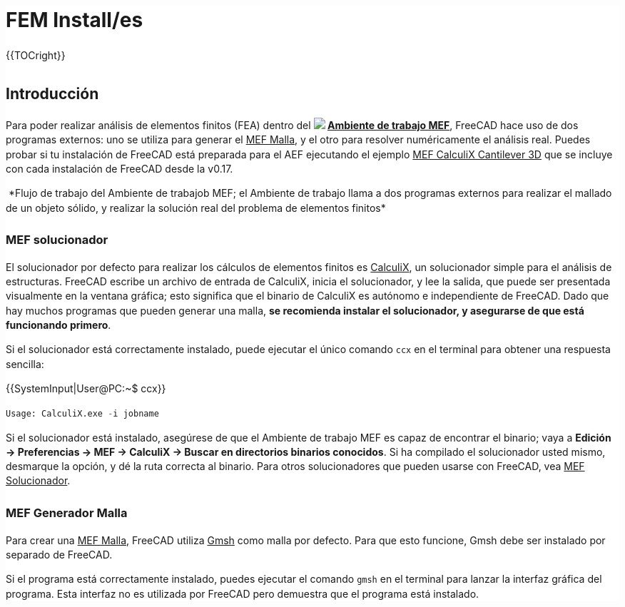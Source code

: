 # FEM Install/es




{{TOCright}}

## Introducción


<div class="mw-translate-fuzzy">

Para poder realizar análisis de elementos finitos (FEA) dentro del **<img src="images/Workbench_FEM.svg" width=24px> [Ambiente de trabajo MEF](FEM_Workbench/es.md)**, FreeCAD hace uso de dos programas externos: uno se utiliza para generar el [MEF Malla](FEM_Mesh/es.md), y el otro para resolver numéricamente el análisis real. Puedes probar si tu instalación de FreeCAD está preparada para el AEF ejecutando el ejemplo [MEF CalculiX Cantilever 3D](FEM_CalculiX_Cantilever_3D/es.md) que se incluye con cada instalación de FreeCAD desde la v0.17.


</div>

<img alt="" src=images/FEM_Workbench_workflow.svg  style="width:600px;"> 
*Flujo de trabajo del Ambiente de trabajob MEF; el Ambiente de trabajo llama a dos programas externos para realizar el mallado de un objeto sólido, y realizar la solución real del problema de elementos finitos*

### MEF solucionador 

El solucionador por defecto para realizar los cálculos de elementos finitos es [CalculiX](FEM_CalculiX/es.md), un solucionador simple para el análisis de estructuras. FreeCAD escribe un archivo de entrada de CalculiX, inicia el solucionador, y lee la salida, que puede ser presentada visualmente en la ventana gráfica; esto significa que el binario de CalculiX es autónomo e independiente de FreeCAD. Dado que hay muchos programas que pueden generar una malla, **se recomienda instalar el solucionador, y asegurarse de que está funcionando primero**.

Si el solucionador está correctamente instalado, puede ejecutar el único comando `ccx` en el terminal para obtener una respuesta sencilla:


{{SystemInput|User@PC:~$ ccx}}


```python
Usage: CalculiX.exe -i jobname
```

Si el solucionador está instalado, asegúrese de que el Ambiente de trabajo MEF es capaz de encontrar el binario; vaya a **Edición → Preferencias → MEF → CalculiX → Buscar en directorios binarios conocidos**. Si ha compilado el solucionador usted mismo, desmarque la opción, y dé la ruta correcta al binario. Para otros solucionadores que pueden usarse con FreeCAD, vea [MEF Solucionador](FEM_Solver/es.md).

### MEF Generador Malla 

Para crear una [MEF Malla](FEM_Mesh/es.md), FreeCAD utiliza [Gmsh](http://gmsh.info/) como malla por defecto. Para que esto funcione, Gmsh debe ser instalado por separado de FreeCAD.

Si el programa está correctamente instalado, puedes ejecutar el comando `gmsh` en el terminal para lanzar la interfaz gráfica del programa. Esta interfaz no es utilizada por FreeCAD pero demuestra que el programa está instalado.
